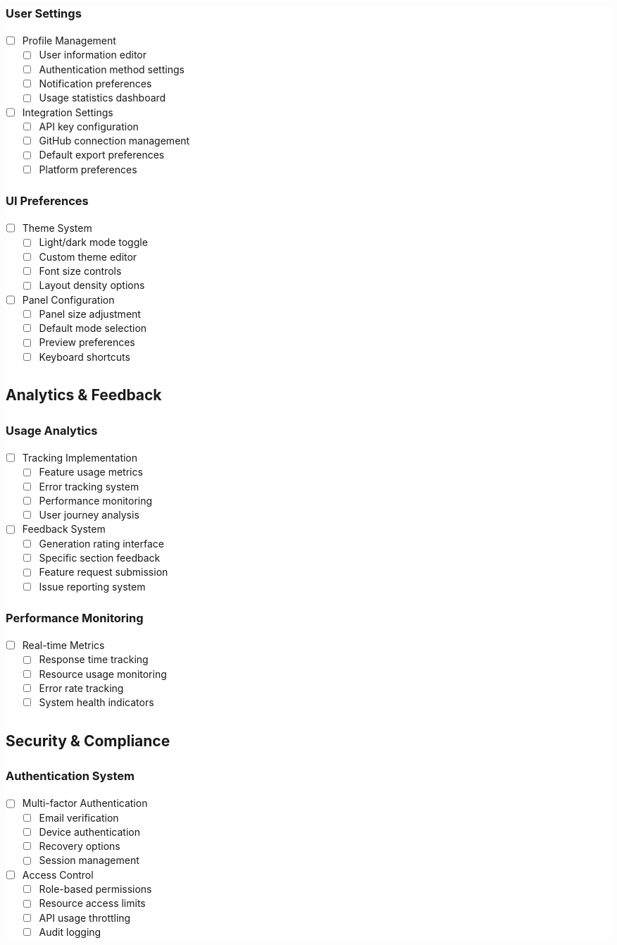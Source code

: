 ### User Settings
- [ ] Profile Management
  - [ ] User information editor
  - [ ] Authentication method settings
  - [ ] Notification preferences
  - [ ] Usage statistics dashboard
- [ ] Integration Settings
  - [ ] API key configuration
  - [ ] GitHub connection management
  - [ ] Default export preferences
  - [ ] Platform preferences

### UI Preferences
- [ ] Theme System
  - [ ] Light/dark mode toggle
  - [ ] Custom theme editor
  - [ ] Font size controls
  - [ ] Layout density options
- [ ] Panel Configuration
  - [ ] Panel size adjustment
  - [ ] Default mode selection
  - [ ] Preview preferences
  - [ ] Keyboard shortcuts

## Analytics & Feedback

### Usage Analytics
- [ ] Tracking Implementation
  - [ ] Feature usage metrics
  - [ ] Error tracking system
  - [ ] Performance monitoring
  - [ ] User journey analysis
- [ ] Feedback System
  - [ ] Generation rating interface
  - [ ] Specific section feedback
  - [ ] Feature request submission
  - [ ] Issue reporting system

### Performance Monitoring
- [ ] Real-time Metrics
  - [ ] Response time tracking
  - [ ] Resource usage monitoring
  - [ ] Error rate tracking
  - [ ] System health indicators

## Security & Compliance

### Authentication System
- [ ] Multi-factor Authentication
  - [ ] Email verification
  - [ ] Device authentication
  - [ ] Recovery options
  - [ ] Session management
- [ ] Access Control
  - [ ] Role-based permissions
  - [ ] Resource access limits
  - [ ] API usage throttling
  - [ ] Audit logging
